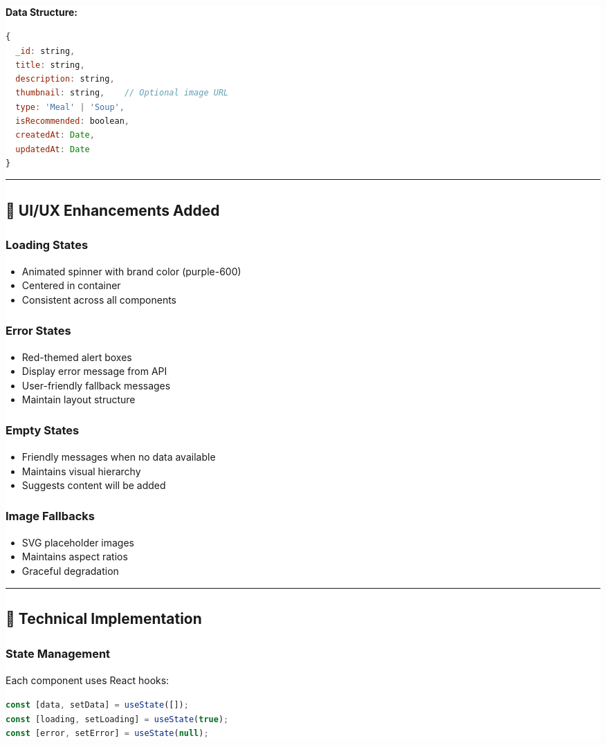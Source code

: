 **Data Structure:**
```javascript
{
  _id: string,
  title: string,
  description: string,
  thumbnail: string,    // Optional image URL
  type: 'Meal' | 'Soup',
  isRecommended: boolean,
  createdAt: Date,
  updatedAt: Date
}
```

---

## 🎨 UI/UX Enhancements Added

### Loading States
- Animated spinner with brand color (purple-600)
- Centered in container
- Consistent across all components

### Error States
- Red-themed alert boxes
- Display error message from API
- User-friendly fallback messages
- Maintain layout structure

### Empty States
- Friendly messages when no data available
- Maintains visual hierarchy
- Suggests content will be added

### Image Fallbacks
- SVG placeholder images
- Maintains aspect ratios
- Graceful degradation

---

## 🔧 Technical Implementation

### State Management
Each component uses React hooks:
```javascript
const [data, setData] = useState([]);
const [loading, setLoading] = useState(true);
const [error, setError] = useState(null);
```
